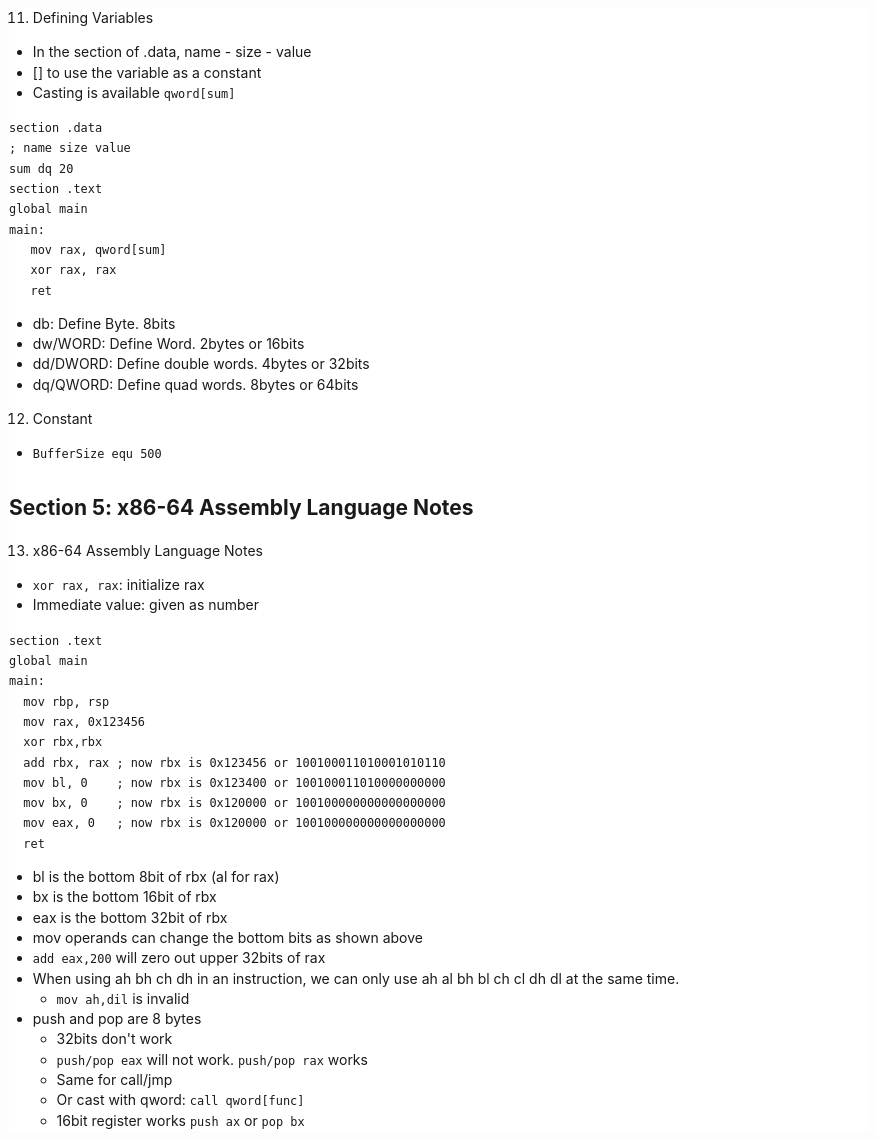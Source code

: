 11. Defining Variables
- In the section of .data, name - size - value
- [] to use the variable as a constant
- Casting is available `qword[sum]`
```assembly
section .data
; name size value
sum dq 20
section .text
global main
main:
   mov rax, qword[sum]
   xor rax, rax
   ret
```
- db: Define Byte. 8bits
- dw/WORD: Define Word. 2bytes or 16bits
- dd/DWORD: Define double words. 4bytes or 32bits
- dq/QWORD: Define quad words. 8bytes or 64bits

12. Constant
- `BufferSize equ 500`

## Section 5: x86-64 Assembly Language Notes

13. x86-64 Assembly Language Notes
- `xor rax, rax`: initialize rax
- Immediate value: given as number
```assembly
section .text
global main
main:
  mov rbp, rsp
  mov rax, 0x123456
  xor rbx,rbx
  add rbx, rax ; now rbx is 0x123456 or 100100011010001010110
  mov bl, 0    ; now rbx is 0x123400 or 100100011010000000000
  mov bx, 0    ; now rbx is 0x120000 or 100100000000000000000
  mov eax, 0   ; now rbx is 0x120000 or 100100000000000000000
  ret
```  
  - bl is the bottom 8bit of rbx (al for rax)
  - bx is the bottom 16bit of rbx
  - eax is the bottom 32bit of rbx
  - mov operands can change the bottom bits as shown above
- `add eax,200` will zero out upper 32bits of rax
- When using ah bh ch dh in an instruction, we can only use ah al bh bl ch cl dh dl at the same time.
  - `mov ah,dil` is invalid
- push and pop are 8 bytes 
  - 32bits don't work
  - `push/pop eax` will not work. `push/pop rax` works
  - Same for call/jmp
  - Or cast with qword: `call qword[func]`
  - 16bit register works `push ax` or `pop bx`
